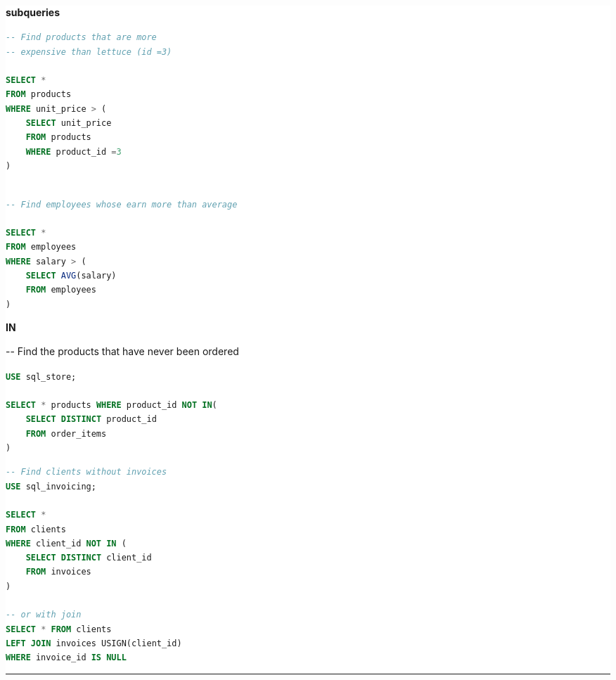**subqueries**

```SQL
-- Find products that are more
-- expensive than lettuce (id =3)

SELECT *
FROM products
WHERE unit_price > (
    SELECT unit_price
    FROM products
    WHERE product_id =3
)
```

```SQL

-- Find employees whose earn more than average

SELECT *
FROM employees
WHERE salary > (
    SELECT AVG(salary)
    FROM employees
)
```

**IN**

-- Find the products that have never been ordered
```SQL
USE sql_store;

SELECT * products WHERE product_id NOT IN(
    SELECT DISTINCT product_id
    FROM order_items
)

```
```SQL
-- Find clients without invoices
USE sql_invoicing;

SELECT *
FROM clients
WHERE client_id NOT IN (
    SELECT DISTINCT client_id
    FROM invoices
)

-- or with join
SELECT * FROM clients
LEFT JOIN invoices USIGN(client_id)
WHERE invoice_id IS NULL

```

---